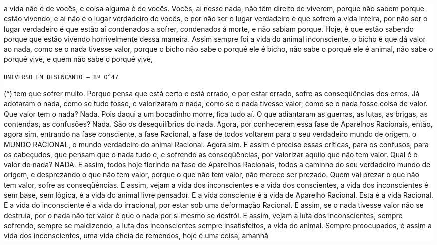 a vida não é de vocês, e coisa alguma é de vocês. Vocês, aí
nesse nada, não têm direito de viverem, porque não sabem
porque estão vivendo, e aí não é o lugar verdadeiro de
vocês, e por não ser o lugar verdadeiro é que sofrem a vida
inteira, por não ser o lugar verdadeiro é que estão aí
condenados a sofrer, condenados à morte, e não sabiam
porque. Hoje, é que estão sabendo porque que estão
vivendo horrivelmente dessa maneira. Assim sempre foi a
vida do animal inconsciente, o bicho é que dá valor ao
nada, como se o nada tivesse valor, porque o bicho não
sabe o porquê ele é bicho, não sabe o porquê ele é animal,
não sabe o porquê vive, e quem não sabe o porquê vive,


```
UNIVERSO EM DESENCANTO – 8º O^47
```
(^)
tem que sofrer muito. Porque pensa que está certo e está
errado, e por estar errado, sofre as conseqüências dos
erros. Já adotaram o nada, como se tudo fosse, e
valorizaram o nada, como se o nada tivesse valor, como se
o nada fosse coisa de valor. Que valor tem o nada? Nada.
Pois daqui a um bocadinho morre, fica tudo aí. O que
adiantaram as guerras, as lutas, as brigas, as contendas, as
confusões? Nada. São os desequilíbrios do nada. Agora,
por conhecerem essa fase de Aparelhos Racionais, então,
agora sim, entrando na fase consciente, a fase Racional, a
fase de todos voltarem para o seu verdadeiro mundo de
origem, o MUNDO RACIONAL, o mundo verdadeiro do
animal Racional. Agora sim. E assim é preciso essas
críticas, para os confusos, para os cabeçudos, que pensam
que o nada tudo é, e sofrendo as conseqüências, por
valorizar aquilo que não tem valor. Qual é o valor do
nada? NADA.
E assim, todos hoje florindo na fase de Aparelhos
Racionais, todos a caminho do seu verdadeiro mundo de
origem, e desprezando o que não tem valor, porque o que
não tem valor, não merece ser prezado. Quem vai prezar o
que não tem valor, sofre as conseqüências. E assim, vejam
a vida dos inconscientes e a vida dos conscientes, a vida
dos inconscientes é sem base, sem lógica, é a vida do
animal livre pensador. E a vida consciente é a vida de
Aparelho Racional. Esta é a vida Racional. E a vida do
inconsciente é a vida do irracional, por estar sob uma
deformação Racional. E assim, se o nada tivesse valor não
se destruía, por o nada não ter valor é que o nada por si
mesmo se destrói. E assim, vejam a luta dos inconscientes,
sempre sofrendo, sempre se maldizendo, a luta dos
inconscientes sempre insatisfeitos, a vida do animal.
Sempre preocupados, é assim a vida dos inconscientes,
uma vida cheia de remendos, hoje é uma coisa, amanhã
